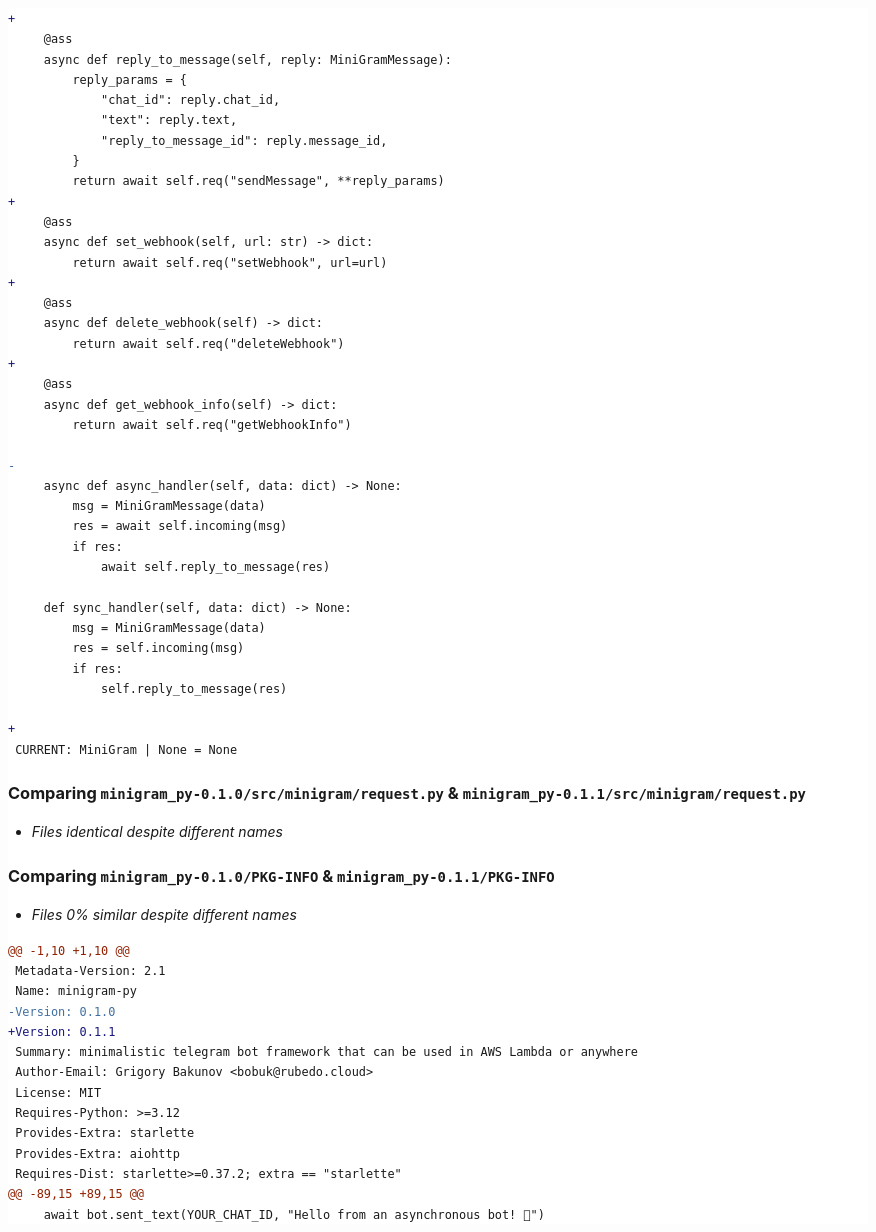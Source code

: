 ```diff
+
     @ass
     async def reply_to_message(self, reply: MiniGramMessage):
         reply_params = {
             "chat_id": reply.chat_id,
             "text": reply.text,
             "reply_to_message_id": reply.message_id,
         }
         return await self.req("sendMessage", **reply_params)
+
     @ass
     async def set_webhook(self, url: str) -> dict:
         return await self.req("setWebhook", url=url)
+
     @ass
     async def delete_webhook(self) -> dict:
         return await self.req("deleteWebhook")
+
     @ass
     async def get_webhook_info(self) -> dict:
         return await self.req("getWebhookInfo")
 
-
     async def async_handler(self, data: dict) -> None:
         msg = MiniGramMessage(data)
         res = await self.incoming(msg)
         if res:
             await self.reply_to_message(res)
 
     def sync_handler(self, data: dict) -> None:
         msg = MiniGramMessage(data)
         res = self.incoming(msg)
         if res:
             self.reply_to_message(res)
 
+
 CURRENT: MiniGram | None = None
```

### Comparing `minigram_py-0.1.0/src/minigram/request.py` & `minigram_py-0.1.1/src/minigram/request.py`

 * *Files identical despite different names*

### Comparing `minigram_py-0.1.0/PKG-INFO` & `minigram_py-0.1.1/PKG-INFO`

 * *Files 0% similar despite different names*

```diff
@@ -1,10 +1,10 @@
 Metadata-Version: 2.1
 Name: minigram-py
-Version: 0.1.0
+Version: 0.1.1
 Summary: minimalistic telegram bot framework that can be used in AWS Lambda or anywhere
 Author-Email: Grigory Bakunov <bobuk@rubedo.cloud>
 License: MIT
 Requires-Python: >=3.12
 Provides-Extra: starlette
 Provides-Extra: aiohttp
 Requires-Dist: starlette>=0.37.2; extra == "starlette"
@@ -89,15 +89,15 @@
     await bot.sent_text(YOUR_CHAT_ID, "Hello from an asynchronous bot! 🚀")
```